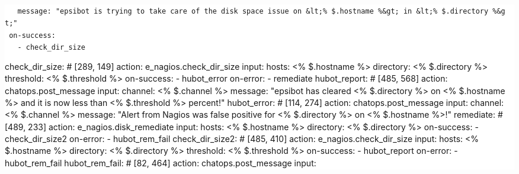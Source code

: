        message: "epsibot is trying to take care of the disk space issue on &lt;% $.hostname %&gt; in &lt;% $.directory %&gt;"
     on-success:
       - check_dir_size
   check_dir_size:
     # [289, 149]
     action: e_nagios.check_dir_size
     input:
       hosts: &lt;% $.hostname %&gt;
       directory: &lt;% $.directory %&gt;
       threshold: &lt;% $.threshold %&gt;
     on-success:
       - hubot_error
     on-error:
       - remediate
   hubot_report:
     # [485, 568]
     action: chatops.post_message
     input:
       channel: &lt;% $.channel %&gt;
       message: "epsibot has cleared &lt;% $.directory %&gt; on &lt;% $.hostname %&gt; and it is now less than &lt;% $.threshold %&gt; percent!"
   hubot_error:
     # [114, 274]
     action: chatops.post_message
     input:
       channel: &lt;% $.channel %&gt;
       message: "Alert from Nagios was false positive for &lt;% $.directory %&gt; on &lt;% $.hostname %&gt;!"
   remediate:
     # [489, 233]
     action: e_nagios.disk_remediate
     input:
       hosts: &lt;% $.hostname %&gt;
       directory: &lt;% $.directory %&gt;
     on-success:
       - check_dir_size2
     on-error:
       - hubot_rem_fail
   check_dir_size2:
     # [485, 410]
     action: e_nagios.check_dir_size
     input:
       hosts: &lt;% $.hostname %&gt;
       directory: &lt;% $.directory %&gt;
       threshold: &lt;% $.threshold %&gt;
     on-success:
       - hubot_report
     on-error:
       - hubot_rem_fail
   hubot_rem_fail:
     # [82, 464]
     action: chatops.post_message
     input:

 [1]: https://github.com/StackStorm-Exchange/stackstorm-nagios
 [2]: https://stackstorm.com/2015/10/05/auto-remediation-out-of-disk-space/
 [3]: https://stackstorm.com/product/#enterprise
 [4]: http://1.bp.blogspot.com/-HvUZN4pt-YY/Vo2pWgw5-aI/AAAAAAAAfPU/cBLKCh8IbbM/s1600/image001.png "Bot reports Nagios alerts in the chatops"
 [5]: http://4.bp.blogspot.com/-8_vreXYrnDo/Vo2pjte-vII/AAAAAAAAfPc/mp33ENEpUxY/s1600/image003.png "Visual Flow workflow design tool"
 [6]: https://docs.stackstorm.com/runners.html#remote-script-runner-remote-shell-script
 [7]: https://emptywee.blogspot.com/2016/01/part-i-stackstorm-from-nagios.html